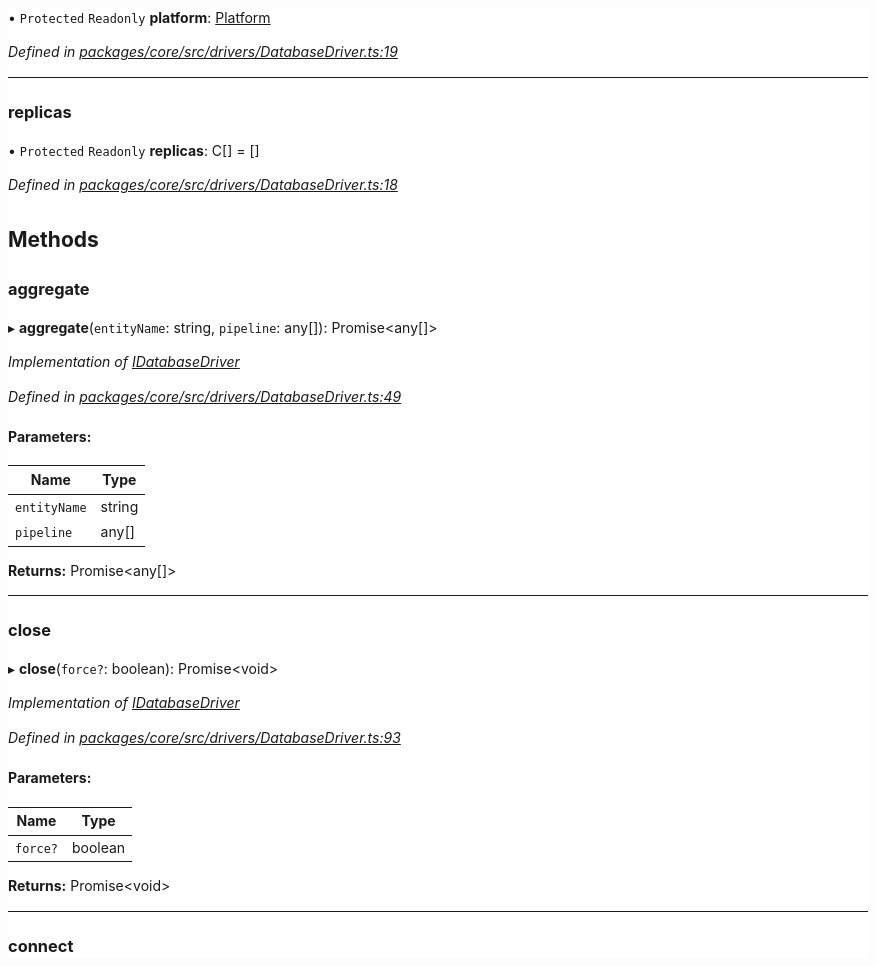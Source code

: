 • `Protected` `Readonly` **platform**: [Platform](platform.md)

*Defined in [packages/core/src/drivers/DatabaseDriver.ts:19](https://github.com/mikro-orm/mikro-orm/blob/8766baa31/packages/core/src/drivers/DatabaseDriver.ts#L19)*

___

### replicas

• `Protected` `Readonly` **replicas**: C[] = []

*Defined in [packages/core/src/drivers/DatabaseDriver.ts:18](https://github.com/mikro-orm/mikro-orm/blob/8766baa31/packages/core/src/drivers/DatabaseDriver.ts#L18)*

## Methods

### aggregate

▸ **aggregate**(`entityName`: string, `pipeline`: any[]): Promise&#60;any[]>

*Implementation of [IDatabaseDriver](../interfaces/idatabasedriver.md)*

*Defined in [packages/core/src/drivers/DatabaseDriver.ts:49](https://github.com/mikro-orm/mikro-orm/blob/8766baa31/packages/core/src/drivers/DatabaseDriver.ts#L49)*

#### Parameters:

Name | Type |
------ | ------ |
`entityName` | string |
`pipeline` | any[] |

**Returns:** Promise&#60;any[]>

___

### close

▸ **close**(`force?`: boolean): Promise&#60;void>

*Implementation of [IDatabaseDriver](../interfaces/idatabasedriver.md)*

*Defined in [packages/core/src/drivers/DatabaseDriver.ts:93](https://github.com/mikro-orm/mikro-orm/blob/8766baa31/packages/core/src/drivers/DatabaseDriver.ts#L93)*

#### Parameters:

Name | Type |
------ | ------ |
`force?` | boolean |

**Returns:** Promise&#60;void>

___

### connect
